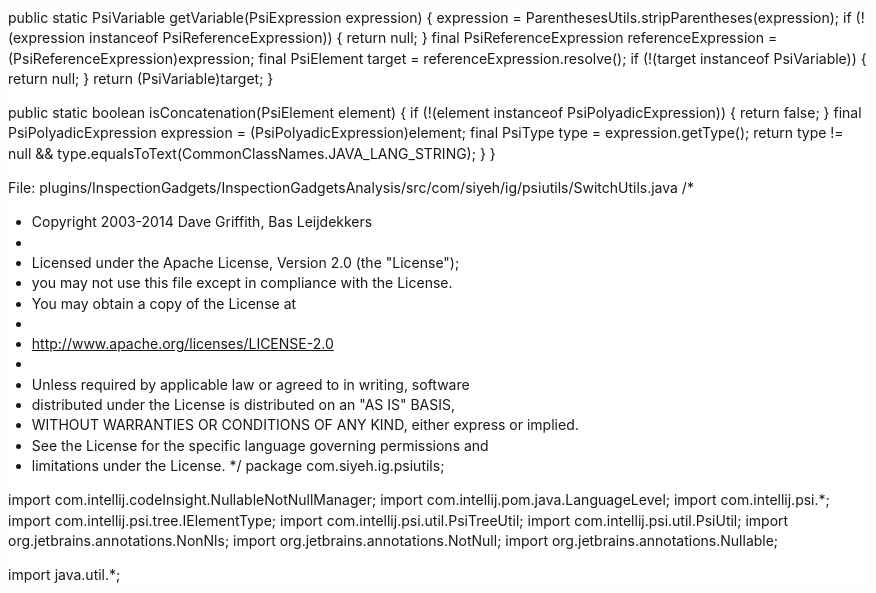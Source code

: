   public static PsiVariable getVariable(PsiExpression expression) {
    expression = ParenthesesUtils.stripParentheses(expression);
    if (!(expression instanceof PsiReferenceExpression)) {
      return null;
    }
    final PsiReferenceExpression referenceExpression = (PsiReferenceExpression)expression;
    final PsiElement target = referenceExpression.resolve();
    if (!(target instanceof PsiVariable)) {
      return null;
    }
    return (PsiVariable)target;
  }

  public static boolean isConcatenation(PsiElement element) {
    if (!(element instanceof PsiPolyadicExpression)) {
      return false;
    }
    final PsiPolyadicExpression expression = (PsiPolyadicExpression)element;
    final PsiType type = expression.getType();
    return type != null && type.equalsToText(CommonClassNames.JAVA_LANG_STRING);
  }
}

File: plugins/InspectionGadgets/InspectionGadgetsAnalysis/src/com/siyeh/ig/psiutils/SwitchUtils.java
/*
 * Copyright 2003-2014 Dave Griffith, Bas Leijdekkers
 *
 * Licensed under the Apache License, Version 2.0 (the "License");
 * you may not use this file except in compliance with the License.
 * You may obtain a copy of the License at
 *
 * http://www.apache.org/licenses/LICENSE-2.0
 *
 * Unless required by applicable law or agreed to in writing, software
 * distributed under the License is distributed on an "AS IS" BASIS,
 * WITHOUT WARRANTIES OR CONDITIONS OF ANY KIND, either express or implied.
 * See the License for the specific language governing permissions and
 * limitations under the License.
 */
package com.siyeh.ig.psiutils;

import com.intellij.codeInsight.NullableNotNullManager;
import com.intellij.pom.java.LanguageLevel;
import com.intellij.psi.*;
import com.intellij.psi.tree.IElementType;
import com.intellij.psi.util.PsiTreeUtil;
import com.intellij.psi.util.PsiUtil;
import org.jetbrains.annotations.NonNls;
import org.jetbrains.annotations.NotNull;
import org.jetbrains.annotations.Nullable;

import java.util.*;
